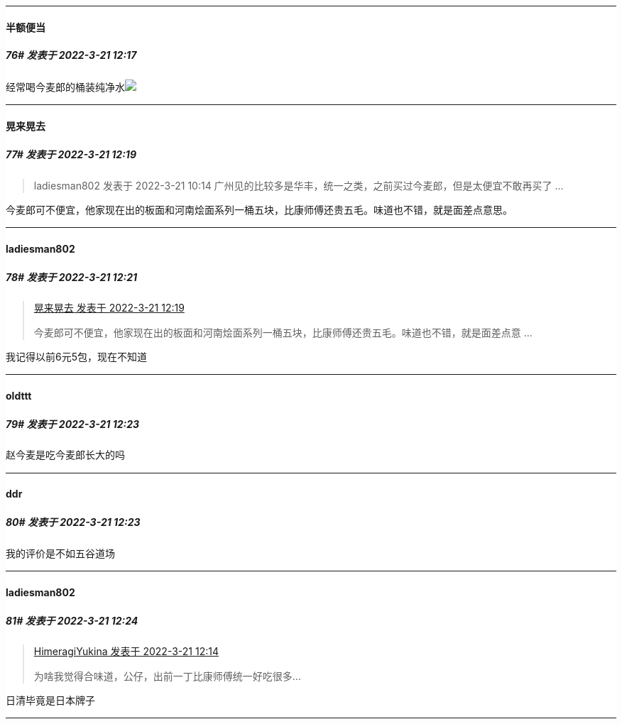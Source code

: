 *****

####  半额便当  
##### 76#       发表于 2022-3-21 12:17

经常喝今麦郎的桶装纯净水<img src="https://static.saraba1st.com/image/smiley/face2017/001.png" referrerpolicy="no-referrer">

*****

####  晃来晃去  
##### 77#       发表于 2022-3-21 12:19

<blockquote>ladiesman802 发表于 2022-3-21 10:14
广州见的比较多是华丰，统一之类，之前买过今麦郎，但是太便宜不敢再买了 ...</blockquote>
今麦郎可不便宜，他家现在出的板面和河南烩面系列一桶五块，比康师傅还贵五毛。味道也不错，就是面差点意思。

*****

####  ladiesman802  
##### 78#       发表于 2022-3-21 12:21

<blockquote><a href="httphttps://bbs.saraba1st.com/2b/forum.php?mod=redirect&amp;goto=findpost&amp;pid=55127279&amp;ptid=2059096" target="_blank">晃来晃去 发表于 2022-3-21 12:19</a>

今麦郎可不便宜，他家现在出的板面和河南烩面系列一桶五块，比康师傅还贵五毛。味道也不错，就是面差点意 ...</blockquote>
我记得以前6元5包，现在不知道

*****

####  oldttt  
##### 79#       发表于 2022-3-21 12:23

赵今麦是吃今麦郎长大的吗

*****

####  ddr  
##### 80#       发表于 2022-3-21 12:23

我的评价是不如五谷道场

*****

####  ladiesman802  
##### 81#       发表于 2022-3-21 12:24

<blockquote><a href="httphttps://bbs.saraba1st.com/2b/forum.php?mod=redirect&amp;goto=findpost&amp;pid=55127208&amp;ptid=2059096" target="_blank">HimeragiYukina 发表于 2022-3-21 12:14</a>

为啥我觉得合味道，公仔，出前一丁比康师傅统一好吃很多…</blockquote>
日清毕竟是日本牌子

*****
